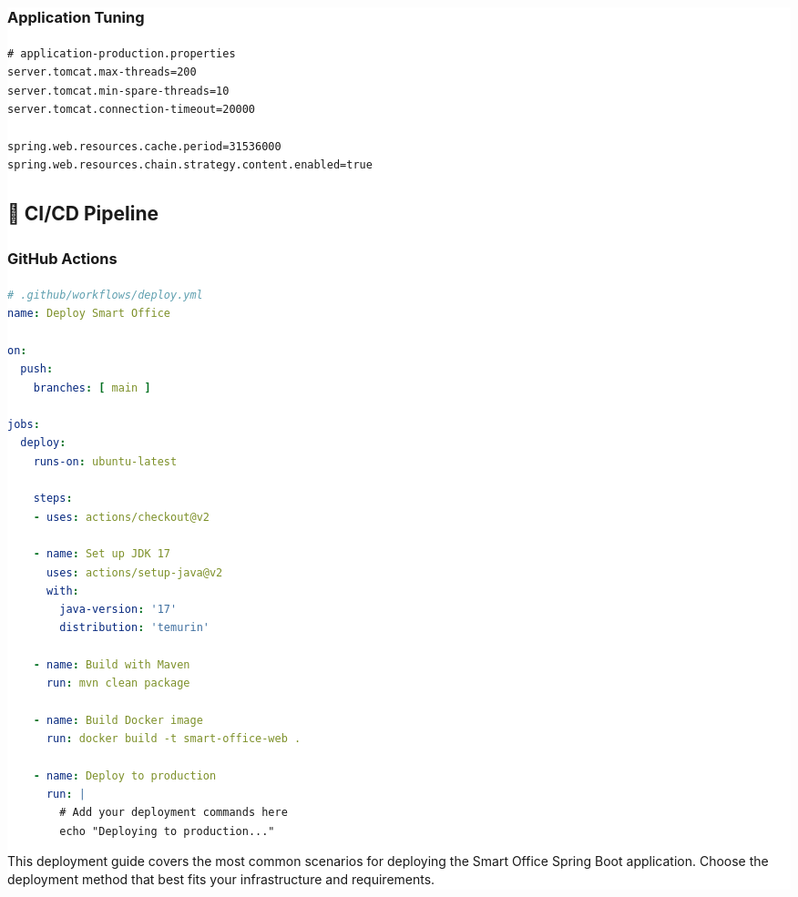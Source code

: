 ### Application Tuning
```properties
# application-production.properties
server.tomcat.max-threads=200
server.tomcat.min-spare-threads=10
server.tomcat.connection-timeout=20000

spring.web.resources.cache.period=31536000
spring.web.resources.chain.strategy.content.enabled=true
```

## 🔄 CI/CD Pipeline

### GitHub Actions
```yaml
# .github/workflows/deploy.yml
name: Deploy Smart Office

on:
  push:
    branches: [ main ]

jobs:
  deploy:
    runs-on: ubuntu-latest
    
    steps:
    - uses: actions/checkout@v2
    
    - name: Set up JDK 17
      uses: actions/setup-java@v2
      with:
        java-version: '17'
        distribution: 'temurin'
    
    - name: Build with Maven
      run: mvn clean package
    
    - name: Build Docker image
      run: docker build -t smart-office-web .
    
    - name: Deploy to production
      run: |
        # Add your deployment commands here
        echo "Deploying to production..."
```

This deployment guide covers the most common scenarios for deploying the Smart Office Spring Boot application. Choose the deployment method that best fits your infrastructure and requirements.